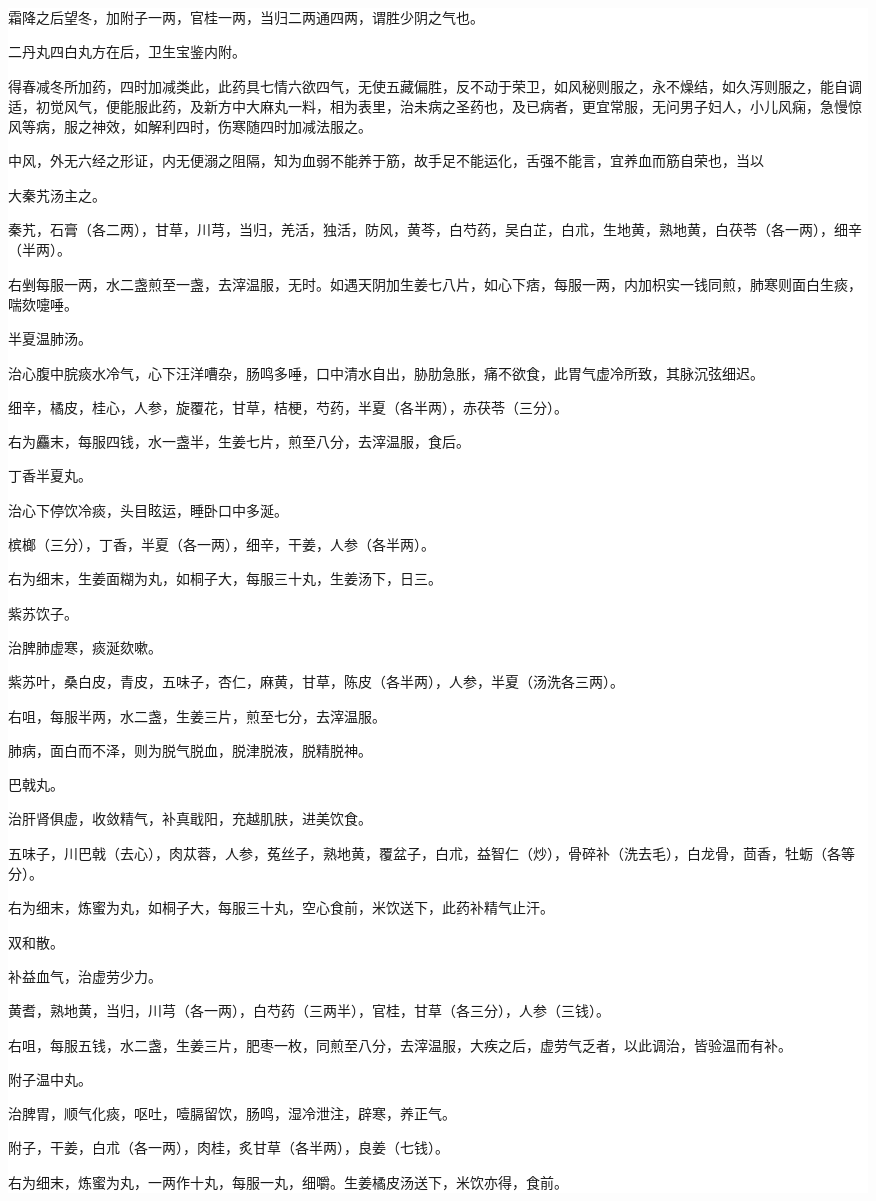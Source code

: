 霜降之后望冬，加附子一两，官桂一两，当归二两通四两，谓胜少阴之气也。  

二丹丸四白丸方在后，卫生宝鉴内附。  

得春减冬所加药，四时加减类此，此药具七情六欲四气，无使五藏偏胜，反不动于荣卫，如风秘则服之，永不燥结，如久泻则服之，能自调适，初觉风气，便能服此药，及新方中大麻丸一料，相为表里，治未病之圣药也，及已病者，更宜常服，无问男子妇人，小儿风痫，急慢惊风等病，服之神效，如解利四时，伤寒随四时加减法服之。  

中风，外无六经之形证，内无便溺之阻隔，知为血弱不能养于筋，故手足不能运化，舌强不能言，宜养血而筋自荣也，当以  

大秦艽汤主之。  

秦艽，石膏（各二两），甘草，川芎，当归，羌活，独活，防风，黄芩，白芍药，吴白芷，白朮，生地黄，熟地黄，白茯苓（各一两），细辛（半两）。  

右剉每服一两，水二盏煎至一盏，去滓温服，无时。如遇天阴加生姜七八片，如心下痞，每服一两，内加枳实一钱同煎，肺寒则面白生痰，喘欬嚏唾。  

半夏温肺汤。  

治心腹中脘痰水冷气，心下汪洋嘈杂，肠鸣多唾，口中清水自出，胁肋急胀，痛不欲食，此胃气虚冷所致，其脉沉弦细迟。  

细辛，橘皮，桂心，人参，旋覆花，甘草，桔梗，芍药，半夏（各半两），赤茯苓（三分）。  

右为麤末，每服四钱，水一盏半，生姜七片，煎至八分，去滓温服，食后。  

丁香半夏丸。  

治心下停饮冷痰，头目眩运，睡卧口中多涎。  

槟榔（三分），丁香，半夏（各一两），细辛，干姜，人参（各半两）。  

右为细末，生姜面糊为丸，如桐子大，每服三十丸，生姜汤下，日三。  

紫苏饮子。  

治脾肺虚寒，痰涎欬嗽。  

紫苏叶，桑白皮，青皮，五味子，杏仁，麻黄，甘草，陈皮（各半两），人参，半夏（汤洗各三两）。  

右咀，每服半两，水二盏，生姜三片，煎至七分，去滓温服。  

肺病，面白而不泽，则为脱气脱血，脱津脱液，脱精脱神。  

巴戟丸。  

治肝肾俱虚，收敛精气，补真戢阳，充越肌肤，进美饮食。  

五味子，川巴戟（去心），肉苁蓉，人参，菟丝子，熟地黄，覆盆子，白朮，益智仁（炒），骨碎补（洗去毛），白龙骨，茴香，牡蛎（各等分）。  

右为细末，炼蜜为丸，如桐子大，每服三十丸，空心食前，米饮送下，此药补精气止汗。  

双和散。  

补益血气，治虚劳少力。  

黄耆，熟地黄，当归，川芎（各一两），白芍药（三两半），官桂，甘草（各三分），人参（三钱）。  

右咀，每服五钱，水二盏，生姜三片，肥枣一枚，同煎至八分，去滓温服，大疾之后，虚劳气乏者，以此调治，皆验温而有补。  

附子温中丸。  

治脾胃，顺气化痰，呕吐，噎膈留饮，肠鸣，湿冷泄注，辟寒，养正气。  

附子，干姜，白朮（各一两），肉桂，炙甘草（各半两），良姜（七钱）。  

右为细末，炼蜜为丸，一两作十丸，每服一丸，细嚼。生姜橘皮汤送下，米饮亦得，食前。  
